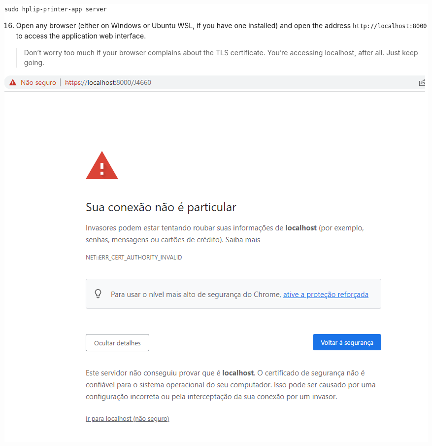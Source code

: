 ```
sudo hplip-printer-app server
```

16. Open any browser (either on Windows or Ubuntu WSL, if you have one installed) and open the address `http://localhost:8000` to access the application web interface.

> Don’t worry too much if your browser complains about the TLS certificate. You’re accessing localhost, after all. Just keep going.

![TLS Certificate issue](../assets/images/wsl-printer/04-invalid-certificate.png)
